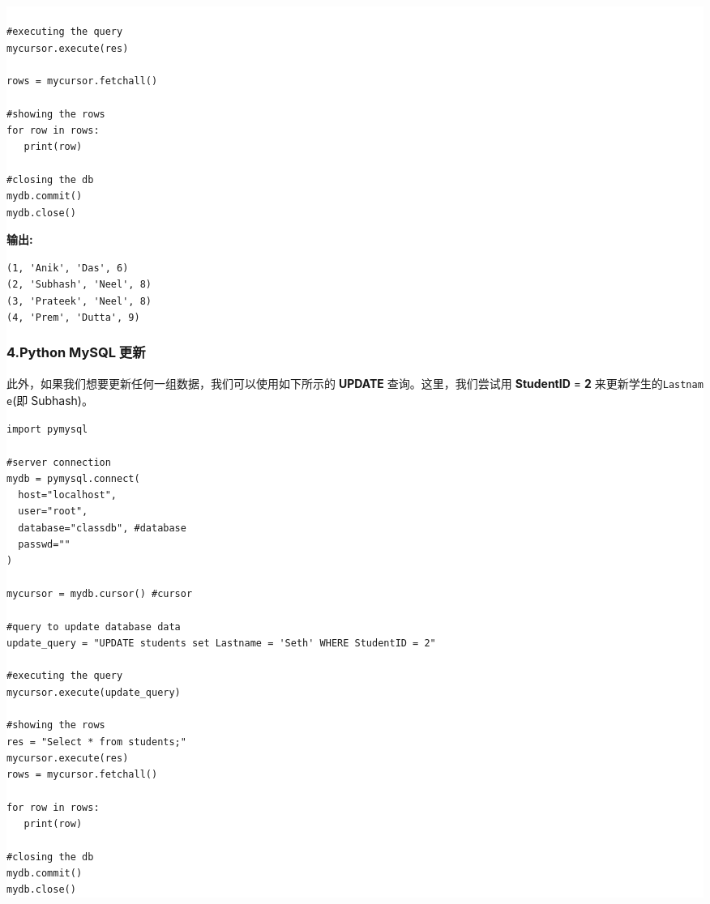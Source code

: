 ```

#executing the query
mycursor.execute(res)

rows = mycursor.fetchall()

#showing the rows
for row in rows:
   print(row)

#closing the db
mydb.commit()
mydb.close()

```

**输出:**

```
(1, 'Anik', 'Das', 6)
(2, 'Subhash', 'Neel', 8)
(3, 'Prateek', 'Neel', 8)
(4, 'Prem', 'Dutta', 9)

```

### 4.Python MySQL 更新

此外，如果我们想要更新任何一组数据，我们可以使用如下所示的 **UPDATE** 查询。这里，我们尝试用 **StudentID** = **2** 来更新学生的`Lastname`(即 Subhash)。

```
import pymysql

#server connection
mydb = pymysql.connect(
  host="localhost",
  user="root",
  database="classdb", #database
  passwd=""
)

mycursor = mydb.cursor() #cursor

#query to update database data
update_query = "UPDATE students set Lastname = 'Seth' WHERE StudentID = 2"

#executing the query
mycursor.execute(update_query)

#showing the rows
res = "Select * from students;"
mycursor.execute(res)
rows = mycursor.fetchall()

for row in rows:
   print(row)

#closing the db
mydb.commit()
mydb.close()

```
